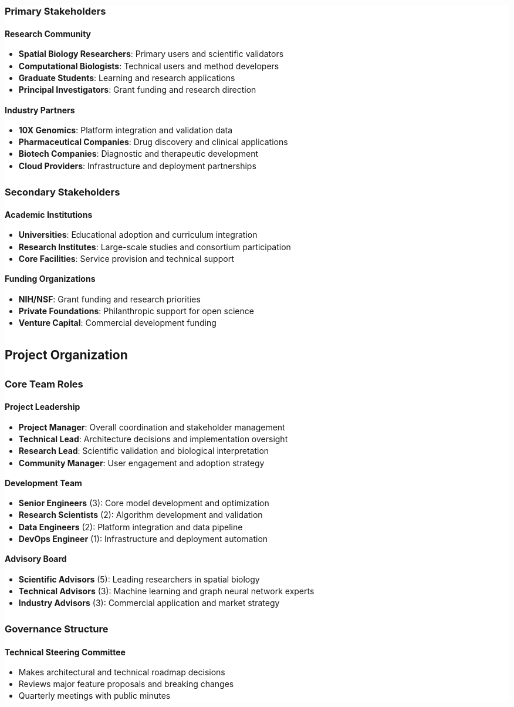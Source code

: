 ### Primary Stakeholders

**Research Community**
- **Spatial Biology Researchers**: Primary users and scientific validators
- **Computational Biologists**: Technical users and method developers  
- **Graduate Students**: Learning and research applications
- **Principal Investigators**: Grant funding and research direction

**Industry Partners**
- **10X Genomics**: Platform integration and validation data
- **Pharmaceutical Companies**: Drug discovery and clinical applications
- **Biotech Companies**: Diagnostic and therapeutic development
- **Cloud Providers**: Infrastructure and deployment partnerships

### Secondary Stakeholders

**Academic Institutions**
- **Universities**: Educational adoption and curriculum integration
- **Research Institutes**: Large-scale studies and consortium participation
- **Core Facilities**: Service provision and technical support

**Funding Organizations**
- **NIH/NSF**: Grant funding and research priorities
- **Private Foundations**: Philanthropic support for open science
- **Venture Capital**: Commercial development funding

## Project Organization

### Core Team Roles

**Project Leadership**
- **Project Manager**: Overall coordination and stakeholder management
- **Technical Lead**: Architecture decisions and implementation oversight
- **Research Lead**: Scientific validation and biological interpretation
- **Community Manager**: User engagement and adoption strategy

**Development Team**
- **Senior Engineers** (3): Core model development and optimization
- **Research Scientists** (2): Algorithm development and validation
- **Data Engineers** (2): Platform integration and data pipeline
- **DevOps Engineer** (1): Infrastructure and deployment automation

**Advisory Board**
- **Scientific Advisors** (5): Leading researchers in spatial biology
- **Technical Advisors** (3): Machine learning and graph neural network experts
- **Industry Advisors** (3): Commercial application and market strategy

### Governance Structure

**Technical Steering Committee**
- Makes architectural and technical roadmap decisions
- Reviews major feature proposals and breaking changes
- Quarterly meetings with public minutes
